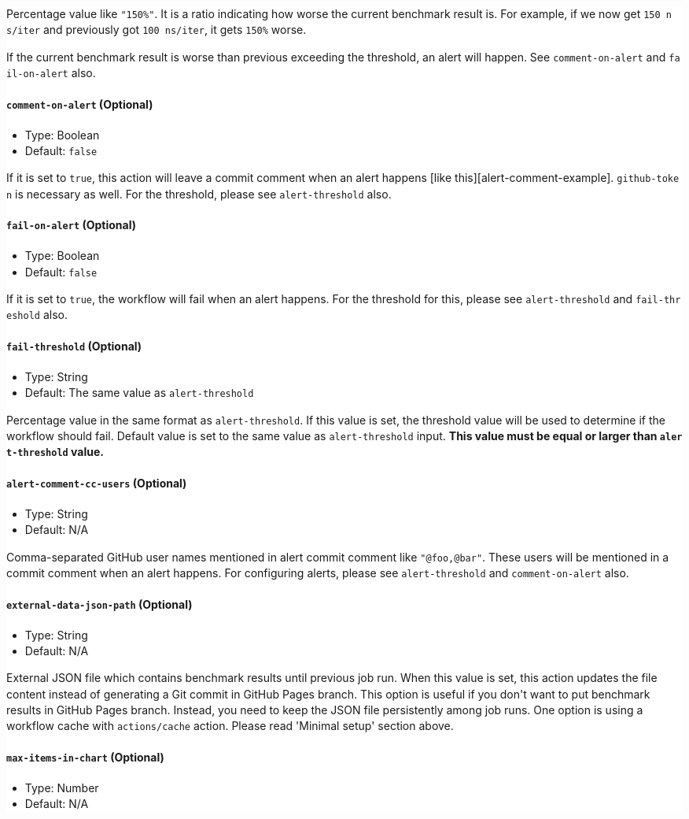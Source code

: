 Percentage value like `"150%"`. It is a ratio indicating how worse the current benchmark result is.
For example, if we now get `150 ns/iter` and previously got `100 ns/iter`, it gets `150%` worse.

If the current benchmark result is worse than previous exceeding the threshold, an alert will happen.
See `comment-on-alert` and `fail-on-alert` also.

#### `comment-on-alert` (Optional)

- Type: Boolean
- Default: `false`

If it is set to `true`, this action will leave a commit comment when an alert happens [like this][alert-comment-example].
`github-token` is necessary as well. For the threshold, please see `alert-threshold` also.

#### `fail-on-alert` (Optional)

- Type: Boolean
- Default: `false`

If it is set to `true`, the workflow will fail when an alert happens. For the threshold for this, please
see `alert-threshold` and `fail-threshold` also.

#### `fail-threshold` (Optional)

- Type: String
- Default: The same value as `alert-threshold`

Percentage value in the same format as `alert-threshold`. If this value is set, the threshold value
will be used to determine if the workflow should fail. Default value is set to the same value as
`alert-threshold` input. **This value must be equal or larger than `alert-threshold` value.**

#### `alert-comment-cc-users` (Optional)

- Type: String
- Default: N/A

Comma-separated GitHub user names mentioned in alert commit comment like `"@foo,@bar"`. These users
will be mentioned in a commit comment when an alert happens. For configuring alerts, please see
`alert-threshold` and `comment-on-alert` also.

#### `external-data-json-path` (Optional)

- Type: String
- Default: N/A

External JSON file which contains benchmark results until previous job run. When this value is set,
this action updates the file content instead of generating a Git commit in GitHub Pages branch.
This option is useful if you don't want to put benchmark results in GitHub Pages branch. Instead,
you need to keep the JSON file persistently among job runs. One option is using a workflow cache
with `actions/cache` action. Please read 'Minimal setup' section above.

#### `max-items-in-chart` (Optional)

- Type: Number
- Default: N/A
